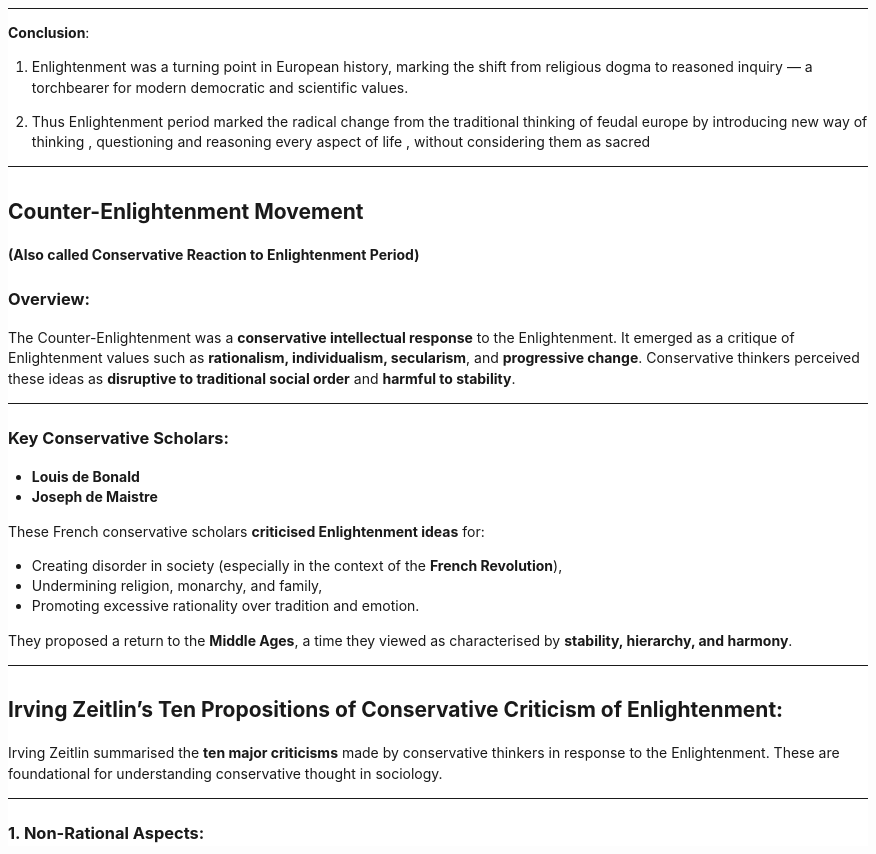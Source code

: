 

---


**Conclusion**:


1. Enlightenment was a turning point in European history, marking the shift from religious dogma to reasoned inquiry — a torchbearer for modern democratic and scientific values.

2. Thus Enlightenment period marked the radical change from the traditional thinking of feudal europe by introducing new way of thinking , questioning and reasoning every aspect of life , without considering them as sacred

---


## **Counter-Enlightenment Movement**

**(Also called Conservative Reaction to Enlightenment Period)**

### **Overview**:

The Counter-Enlightenment was a **conservative intellectual response** to the Enlightenment. It emerged as a critique of Enlightenment values such as **rationalism, individualism, secularism**, and **progressive change**. Conservative thinkers perceived these ideas as **disruptive to traditional social order** and **harmful to stability**.

---

### **Key Conservative Scholars**:

* **Louis de Bonald**
* **Joseph de Maistre**

These French conservative scholars **criticised Enlightenment ideas** for:

* Creating disorder in society (especially in the context of the **French Revolution**),
* Undermining religion, monarchy, and family,
* Promoting excessive rationality over tradition and emotion.

They proposed a return to the **Middle Ages**, a time they viewed as characterised by **stability, hierarchy, and harmony**.

---

## **Irving Zeitlin’s Ten Propositions of Conservative Criticism of Enlightenment**:

Irving Zeitlin summarised the **ten major criticisms** made by conservative thinkers in response to the Enlightenment. These are foundational for understanding conservative thought in sociology.

---

### 1. **Non-Rational Aspects**:
